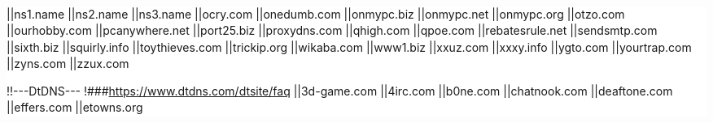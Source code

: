 ||ns1.name
||ns2.name
||ns3.name
||ocry.com
||onedumb.com
||onmypc.biz
||onmypc.net
||onmypc.org
||otzo.com
||ourhobby.com
||pcanywhere.net
||port25.biz
||proxydns.com
||qhigh.com
||qpoe.com
||rebatesrule.net
||sendsmtp.com
||sixth.biz
||squirly.info
||toythieves.com
||trickip.org
||wikaba.com
||www1.biz
||xxuz.com
||xxxy.info
||ygto.com
||yourtrap.com
||zyns.com
||zzux.com

!!---DtDNS---
!###https://www.dtdns.com/dtsite/faq
||3d-game.com
||4irc.com
||b0ne.com
||chatnook.com
||deaftone.com
||effers.com
||etowns.org